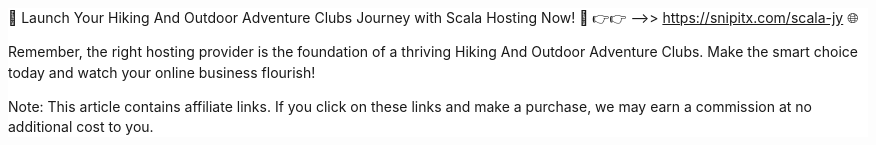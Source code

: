 🚀 Launch Your Hiking And Outdoor Adventure Clubs Journey with Scala Hosting Now! 🌟
👉👉 -->> https://snipitx.com/scala-jy 🌐

Remember, the right hosting provider is the foundation of a thriving Hiking And Outdoor Adventure Clubs. Make the smart choice today and watch your online business flourish!

Note: This article contains affiliate links. If you click on these links and make a purchase, we may earn a commission at no additional cost to you.
